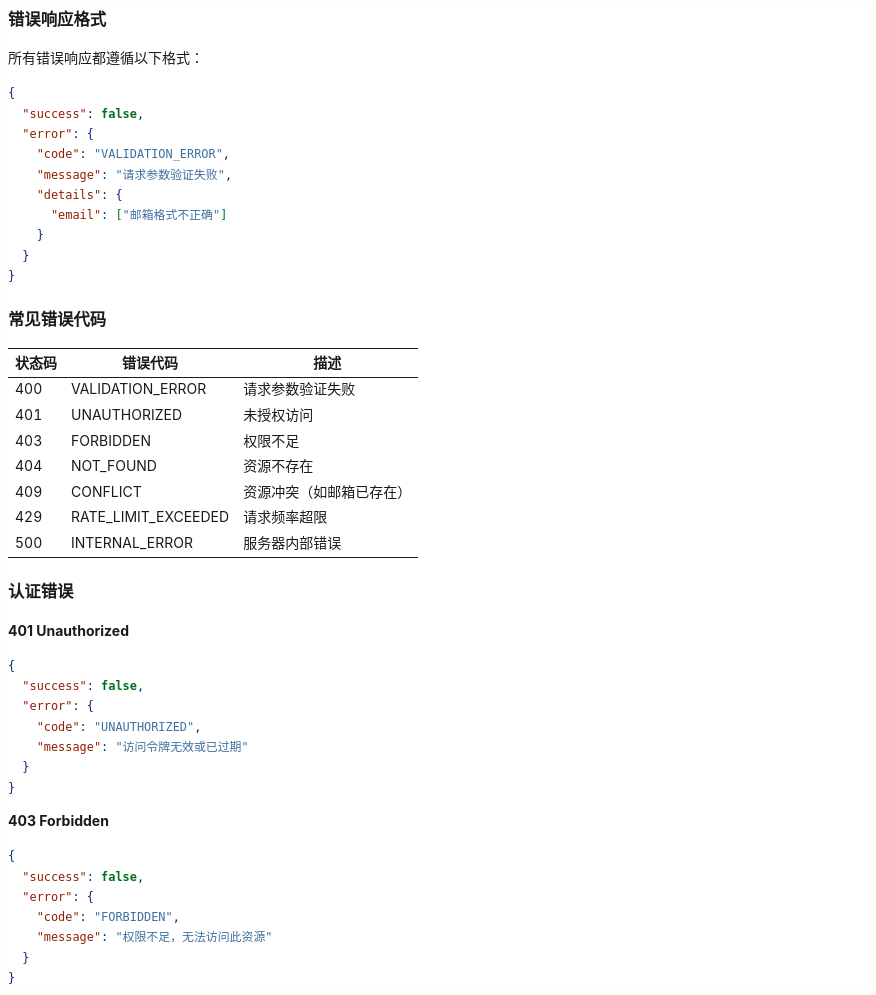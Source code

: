 ### 错误响应格式

所有错误响应都遵循以下格式：

```json
{
  "success": false,
  "error": {
    "code": "VALIDATION_ERROR",
    "message": "请求参数验证失败",
    "details": {
      "email": ["邮箱格式不正确"]
    }
  }
}
```

### 常见错误代码

| 状态码 | 错误代码 | 描述 |
|--------|----------|------|
| 400 | VALIDATION_ERROR | 请求参数验证失败 |
| 401 | UNAUTHORIZED | 未授权访问 |
| 403 | FORBIDDEN | 权限不足 |
| 404 | NOT_FOUND | 资源不存在 |
| 409 | CONFLICT | 资源冲突（如邮箱已存在） |
| 429 | RATE_LIMIT_EXCEEDED | 请求频率超限 |
| 500 | INTERNAL_ERROR | 服务器内部错误 |

### 认证错误

**401 Unauthorized**
```json
{
  "success": false,
  "error": {
    "code": "UNAUTHORIZED",
    "message": "访问令牌无效或已过期"
  }
}
```

**403 Forbidden**
```json
{
  "success": false,
  "error": {
    "code": "FORBIDDEN",
    "message": "权限不足，无法访问此资源"
  }
}
```
